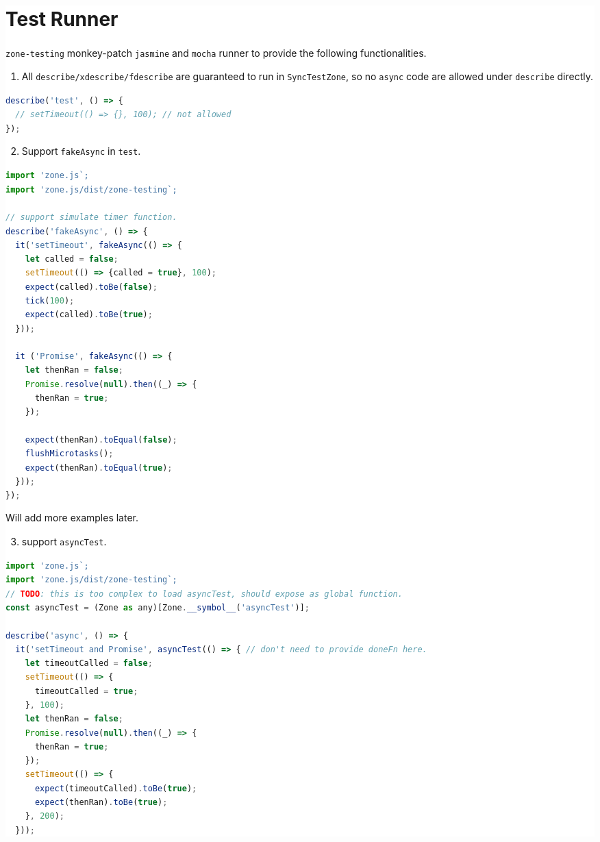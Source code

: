 # Test Runner

`zone-testing` monkey-patch `jasmine` and `mocha` runner to provide the following functionalities.

1. All `describe/xdescribe/fdescribe` are guaranteed to run in `SyncTestZone`, so no `async` code are allowed under `describe` directly.

```javascript
describe('test', () => {
  // setTimeout(() => {}, 100); // not allowed
});
```

2. Support `fakeAsync` in `test`.

```javascript
import 'zone.js`;
import 'zone.js/dist/zone-testing`;

// support simulate timer function.
describe('fakeAsync', () => {
  it('setTimeout', fakeAsync(() => {
    let called = false;
    setTimeout(() => {called = true}, 100);
    expect(called).toBe(false);
    tick(100);
    expect(called).toBe(true);
  }));

  it ('Promise', fakeAsync(() => {
    let thenRan = false;
    Promise.resolve(null).then((_) => {
      thenRan = true;
    });

    expect(thenRan).toEqual(false);
    flushMicrotasks();
    expect(thenRan).toEqual(true);
  }));
});
```

Will add more examples later.

3. support `asyncTest`.

```javascript
import 'zone.js`;
import 'zone.js/dist/zone-testing`;
// TODO: this is too complex to load asyncTest, should expose as global function.
const asyncTest = (Zone as any)[Zone.__symbol__('asyncTest')];

describe('async', () => {
  it('setTimeout and Promise', asyncTest(() => { // don't need to provide doneFn here.
    let timeoutCalled = false;
    setTimeout(() => {
      timeoutCalled = true;
    }, 100);
    let thenRan = false;
    Promise.resolve(null).then((_) => {
      thenRan = true;
    });
    setTimeout(() => {
      expect(timeoutCalled).toBe(true);
      expect(thenRan).toBe(true);
    }, 200);
  }));
```